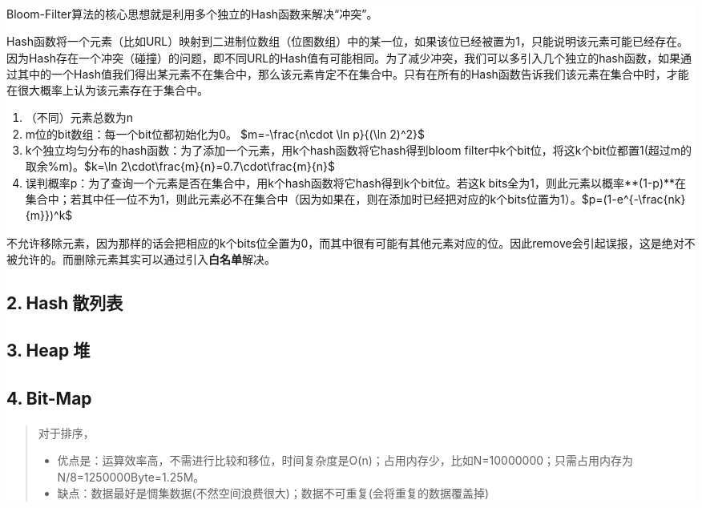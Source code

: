 Bloom-Filter算法的核心思想就是利用多个独立的Hash函数来解决“冲突”。

Hash函数将一个元素（比如URL）映射到二进制位数组（位图数组）中的某一位，如果该位已经被置为1，只能说明该元素可能已经存在。因为Hash存在一个冲突（碰撞）的问题，即不同URL的Hash值有可能相同。为了减少冲突，我们可以多引入几个独立的hash函数，如果通过其中的一个Hash值我们得出某元素不在集合中，那么该元素肯定不在集合中。只有在所有的Hash函数告诉我们该元素在集合中时，才能在很大概率上认为该元素存在于集合中。

1. （不同）元素总数为n
2. m位的bit数组：每一个bit位都初始化为0。 $m=-\frac{n\cdot \ln p}{(\ln 2)^2}$
3. k个独立均匀分布的hash函数：为了添加一个元素，用k个hash函数将它hash得到bloom filter中k个bit位，将这k个bit位都置1(超过m的取余%m)。$k=\ln 2\cdot\frac{m}{n}=0.7\cdot\frac{m}{n}$
4. 误判概率p：为了查询一个元素是否在集合中，用k个hash函数将它hash得到k个bit位。若这k bits全为1，则此元素以概率**(1-p)**在集合中；若其中任一位不为1，则此元素必不在集合中（因为如果在，则在添加时已经把对应的k个bits位置为1）。$p=(1-e^{-\frac{nk}{m}})^k$

不允许移除元素，因为那样的话会把相应的k个bits位全置为0，而其中很有可能有其他元素对应的位。因此remove会引起误报，这是绝对不被允许的。而删除元素其实可以通过引入**白名单**解决。



## 2. Hash 散列表







## 3. Heap 堆





## 4. Bit-Map

> 对于排序，
>
> - 优点是：运算效率高，不需进行比较和移位，时间复杂度是O(n)；占用内存少，比如N=10000000；只需占用内存为N/8=1250000Byte=1.25M。
> - 缺点：数据最好是惆集数据(不然空间浪费很大)；数据不可重复(会将重复的数据覆盖掉)